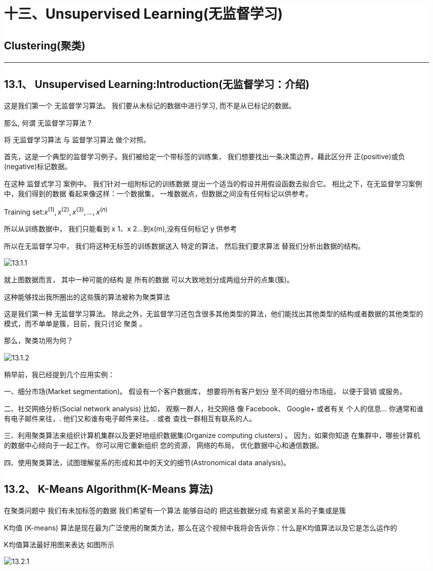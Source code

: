 十三、Unsupervised Learning(无监督学习)
===
## Clustering(聚类)
---

## 13.1、 Unsupervised Learning:Introduction(无监督学习：介绍)

这是我们第一个 无监督学习算法。 我们要从未标记的数据中进行学习, 而不是从已标记的数据。 

那么, 何谓 无监督学习算法 ? 

将 无监督学习算法 与 监督学习算法 做个对照。 

首先，这是一个典型的监督学习例子。我们被给定一个带标签的训练集， 我们想要找出一条决策边界，藉此区分开 正(positive)或负(negative)标记数据。 

在这种 监督式学习 案例中。 我们针对一组附标记的训练数据 提出一个适当的假设并用假设函数去拟合它。 相比之下，在无监督学习案例中，我们得到的数据 看起来像这样：一个数据集， 一堆数据点，但数据之间没有任何标记以供参考。 

Training set:${x^{(1)},x^{(2)},x^{(3)},...,x^{(n)}}$

所以从训练数据中， 我们只能看到 x 1、x 2...到x(m),没有任何标记 y 供参考

所以在无监督学习中， 我们将这种无标签的训练数据送入 特定的算法， 然后我们要求算法 替我们分析出数据的结构。 

![13.1.1]()

就上图数据而言， 其中一种可能的结构 是 所有的数据 可以大致地划分成两组分开的点集(簇)。

这种能够找出我所圈出的这些簇的算法被称为聚类算法

这是我们第一种 无监督学习算法。 除此之外，无监督学习还包含很多其他类型的算法，他们能找出其他类型的结构或者数据的其他类型的模式，而不单单是簇，目前，我只讨论 聚类 。 

那么，聚类功用为何？ 

![13.1.2]()

稍早前，我已经提到几个应用实例： 

一、细分市场(Market segmentation)。 假设有一个客户数据库， 想要将所有客户划分 至不同的细分市场组， 以便于营销 或服务。 

二、社交网络分析(Social network analysis) 比如， 观察一群人，社交网络 像 Facebook、 Google+ 或者有关 个人的信息... 你通常和谁有电子邮件来往，. 他们又和谁有电子邮件来往。. 或者 查找一群相互有联系的人。 

三、利用聚类算法来组织计算机集群以及更好地组织数据集(Organize computing clusters) 。 因为，如果你知道 在集群中，哪些计算机 的数据中心倾向于一起工作。 你可以用它重新组织 您的资源， 网络的布局， 优化数据中心和通信数据。 

四、使用聚类算法，试图理解星系的形成和其中的天文的细节(Astronomical data analysis)。 

## 13.2、 K-Means Algorithm(K-Means 算法)

在聚类问题中 我们有未加标签的数据 我们希望有一个算法 能够自动的 把这些数据分成 有紧密关系的子集或是簇 

K均值 (K-means) 算法是现在最为广泛使用的聚类方法，那么在这个视频中我将会告诉你：什么是K均值算法以及它是怎么运作的 

K均值算法最好用图来表达 如图所示

![13.2.1](http://m.qpic.cn/psb?/V12umJF70r2BEK/wUnSMmqOvIdRe8aso1tSic2iHdA230WBpl7H1Cj*yBg!/b/dN4AAAAAAAAA&bo=tAK3AQAAAAARFyA!&rf=viewer_4)
